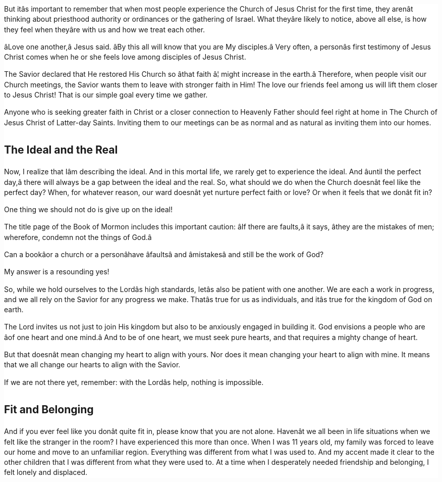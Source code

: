 But itâs important to remember that when most people experience the Church of Jesus Christ for the first time, they arenât thinking about priesthood authority or ordinances or the gathering of Israel. What theyâre likely to notice, above all else, is how they feel when theyâre with us and how we treat each other.

âLove one another,â Jesus said. âBy this all will know that you are My disciples.â Very often, a personâs first testimony of Jesus Christ comes when he or she feels love among disciples of Jesus Christ.

The Savior declared that He restored His Church so âthat faith â¦ might increase in the earth.â Therefore, when people visit our Church meetings, the Savior wants them to leave with stronger faith in Him! The love our friends feel among us will lift them closer to Jesus Christ! That is our simple goal every time we gather.

Anyone who is seeking greater faith in Christ or a closer connection to Heavenly Father should feel right at home in The Church of Jesus Christ of Latter-day Saints. Inviting them to our meetings can be as normal and as natural as inviting them into our homes.


## The Ideal and the Real

Now, I realize that Iâm describing the ideal. And in this mortal life, we rarely get to experience the ideal. And âuntil the perfect day,â there will always be a gap between the ideal and the real. So, what should we do when the Church doesnât feel like the perfect day? When, for whatever reason, our ward doesnât yet nurture perfect faith or love? Or when it feels that we donât fit in?

One thing we should not do is give up on the ideal!

The title page of the Book of Mormon includes this important caution: âIf there are faults,â it says, âthey are the mistakes of men; wherefore, condemn not the things of God.â

Can a bookâor a church or a personâhave âfaultsâ and âmistakesâ and still be the work of God?

My answer is a resounding yes!

So, while we hold ourselves to the Lordâs high standards, letâs also be patient with one another. We are each a work in progress, and we all rely on the Savior for any progress we make. Thatâs true for us as individuals, and itâs true for the kingdom of God on earth.

The Lord invites us not just to join His kingdom but also to be anxiously engaged in building it. God envisions a people who are âof one heart and one mind.â And to be of one heart, we must seek pure hearts, and that requires a mighty change of heart.

But that doesnât mean changing my heart to align with yours. Nor does it mean changing your heart to align with mine. It means that we all change our hearts to align with the Savior.

If we are not there yet, remember: with the Lordâs help, nothing is impossible.


## Fit and Belonging

And if you ever feel like you donât quite fit in, please know that you are not alone. Havenât we all been in life situations when we felt like the stranger in the room? I have experienced this more than once. When I was 11 years old, my family was forced to leave our home and move to an unfamiliar region. Everything was different from what I was used to. And my accent made it clear to the other children that I was different from what they were used to. At a time when I desperately needed friendship and belonging, I felt lonely and displaced.
